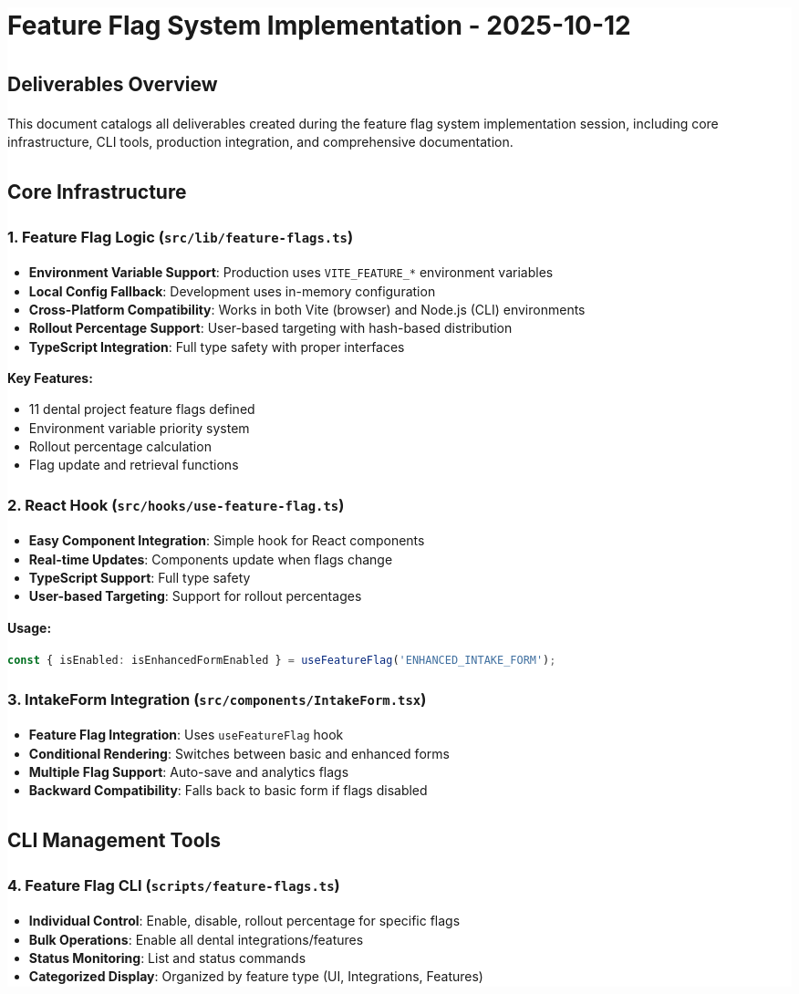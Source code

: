 # Feature Flag System Implementation - 2025-10-12

## **Deliverables Overview**
This document catalogs all deliverables created during the feature flag system implementation session, including core infrastructure, CLI tools, production integration, and comprehensive documentation.

## **Core Infrastructure**

### **1. Feature Flag Logic (`src/lib/feature-flags.ts`)**
- **Environment Variable Support**: Production uses `VITE_FEATURE_*` environment variables
- **Local Config Fallback**: Development uses in-memory configuration
- **Cross-Platform Compatibility**: Works in both Vite (browser) and Node.js (CLI) environments
- **Rollout Percentage Support**: User-based targeting with hash-based distribution
- **TypeScript Integration**: Full type safety with proper interfaces

**Key Features:**
- 11 dental project feature flags defined
- Environment variable priority system
- Rollout percentage calculation
- Flag update and retrieval functions

### **2. React Hook (`src/hooks/use-feature-flag.ts`)**
- **Easy Component Integration**: Simple hook for React components
- **Real-time Updates**: Components update when flags change
- **TypeScript Support**: Full type safety
- **User-based Targeting**: Support for rollout percentages

**Usage:**
```typescript
const { isEnabled: isEnhancedFormEnabled } = useFeatureFlag('ENHANCED_INTAKE_FORM');
```

### **3. IntakeForm Integration (`src/components/IntakeForm.tsx`)**
- **Feature Flag Integration**: Uses `useFeatureFlag` hook
- **Conditional Rendering**: Switches between basic and enhanced forms
- **Multiple Flag Support**: Auto-save and analytics flags
- **Backward Compatibility**: Falls back to basic form if flags disabled

## **CLI Management Tools**

### **4. Feature Flag CLI (`scripts/feature-flags.ts`)**
- **Individual Control**: Enable, disable, rollout percentage for specific flags
- **Bulk Operations**: Enable all dental integrations/features
- **Status Monitoring**: List and status commands
- **Categorized Display**: Organized by feature type (UI, Integrations, Features)
